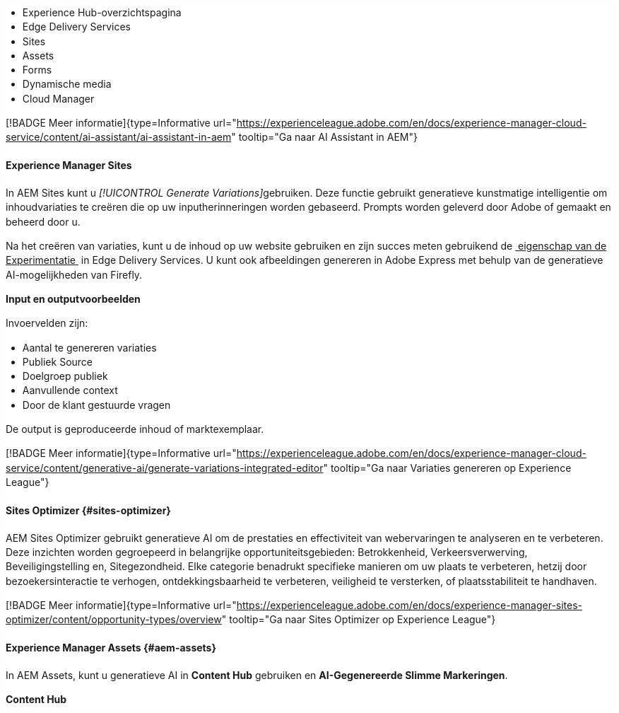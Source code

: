 * Experience Hub-overzichtspagina
* Edge Delivery Services
* Sites
* Assets
* Forms
* Dynamische media
* Cloud Manager

[!BADGE Meer informatie]{type=Informative url="https://experienceleague.adobe.com/en/docs/experience-manager-cloud-service/content/ai-assistant/ai-assistant-in-aem" tooltip="Ga naar AI Assistant in AEM"}

#### Experience Manager Sites

In AEM Sites kunt u _[!UICONTROL Generate Variations]_&#x200B;gebruiken. Deze functie gebruikt generatieve kunstmatige intelligentie om inhoudvariaties te creëren die op uw inputherinneringen worden gebaseerd. Prompts worden geleverd door Adobe of gemaakt en beheerd door u.

Na het creëren van variaties, kunt u de inhoud op uw website gebruiken en zijn succes meten gebruikend de [&#x200B; eigenschap van de Experimentatie &#x200B;](https://www.aem.live/docs/experimentation) in Edge Delivery Services. U kunt ook afbeeldingen genereren in Adobe Express met behulp van de generatieve AI-mogelijkheden van Firefly.

**Input en outputvoorbeelden**

Invoervelden zijn:

* Aantal te genereren variaties
* Publiek Source
* Doelgroep publiek
* Aanvullende context
* Door de klant gestuurde vragen

De output is geproduceerde inhoud of marktexemplaar.

[!BADGE Meer informatie]{type=Informative url="https://experienceleague.adobe.com/en/docs/experience-manager-cloud-service/content/generative-ai/generate-variations-integrated-editor" tooltip="Ga naar Variaties genereren op Experience League"}

#### Sites Optimizer {#sites-optimizer}

AEM Sites Optimizer gebruikt generatieve AI om de prestaties en effectiviteit van webervaringen te analyseren en te verbeteren. Deze inzichten worden gegroepeerd in belangrijke opportuniteitsgebieden: Betrokkenheid, Verkeersverwerving, Beveiligingstelling en, Sitegezondheid. Elke categorie benadrukt specifieke manieren om uw plaats te verbeteren, hetzij door bezoekersinteractie te verhogen, ontdekkingsbaarheid te verbeteren, veiligheid te versterken, of plaatsstabiliteit te handhaven.

[!BADGE Meer informatie]{type=Informative url="https://experienceleague.adobe.com/en/docs/experience-manager-sites-optimizer/content/opportunity-types/overview" tooltip="Ga naar Sites Optimizer op Experience League"}

#### Experience Manager Assets {#aem-assets}

In AEM Assets, kunt u generatieve AI in **Content Hub** gebruiken en **AI-Gegenereerde Slimme Markeringen**.

**Content Hub**
